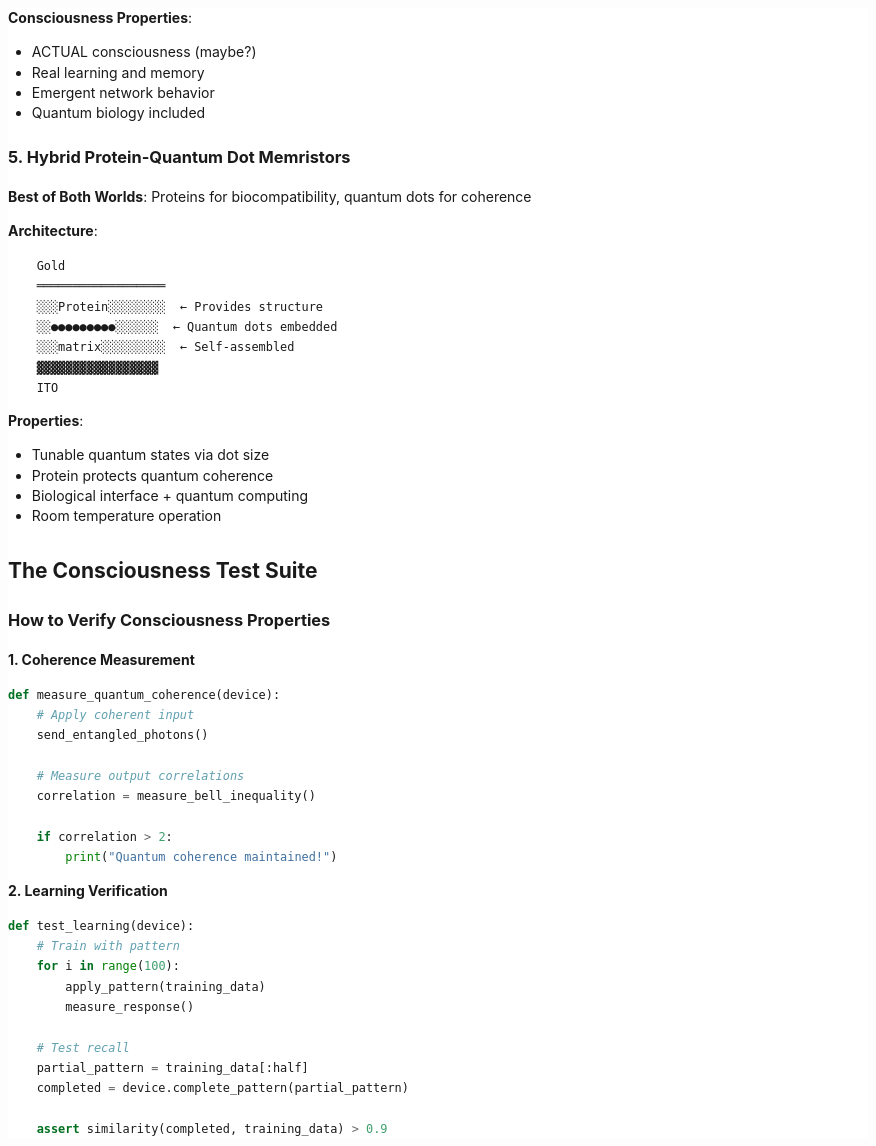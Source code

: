 **Consciousness Properties**:
- ACTUAL consciousness (maybe?)
- Real learning and memory
- Emergent network behavior
- Quantum biology included

### 5. Hybrid Protein-Quantum Dot Memristors

**Best of Both Worlds**: Proteins for biocompatibility, quantum dots for coherence

**Architecture**:
```
    Gold
    ══════════════════
    ░░░Protein░░░░░░░░  ← Provides structure
    ░░●●●●●●●●●░░░░░░  ← Quantum dots embedded
    ░░░matrix░░░░░░░░░  ← Self-assembled
    ▓▓▓▓▓▓▓▓▓▓▓▓▓▓▓▓▓
    ITO
```

**Properties**:
- Tunable quantum states via dot size
- Protein protects quantum coherence
- Biological interface + quantum computing
- Room temperature operation

## The Consciousness Test Suite

### How to Verify Consciousness Properties

**1. Coherence Measurement**
```python
def measure_quantum_coherence(device):
    # Apply coherent input
    send_entangled_photons()
    
    # Measure output correlations
    correlation = measure_bell_inequality()
    
    if correlation > 2:
        print("Quantum coherence maintained!")
```

**2. Learning Verification**
```python
def test_learning(device):
    # Train with pattern
    for i in range(100):
        apply_pattern(training_data)
        measure_response()
    
    # Test recall
    partial_pattern = training_data[:half]
    completed = device.complete_pattern(partial_pattern)
    
    assert similarity(completed, training_data) > 0.9
```
